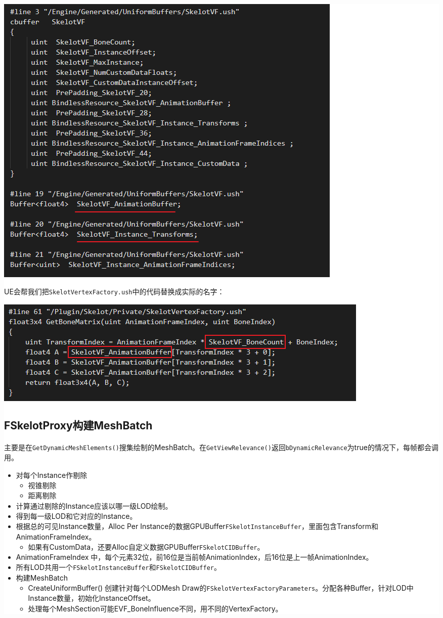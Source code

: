 ![VF_GlobalParamUsf](../assets/UE/VF_GlobalParamUsf.png)


UE会帮我们把`SkelotVertexFactory.ush`中的代码替换成实际的名字：

![VF_ComplieResult](../assets/UE/VF_ComplieResult.png)

## FSkelotProxy构建MeshBatch

主要是在`GetDynamicMeshElements()`搜集绘制的MeshBatch。在`GetViewRelevance()`返回`bDynamicRelevance`为true的情况下，每帧都会调用。
* 对每个Instance作剔除
  * 视锥剔除
  * 距离剔除
* 计算通过剔除的Instance应该以哪一级LOD绘制。
* 得到每一级LOD和它对应的Instance。
* 根据总的可见Instance数量，Alloc Per Instance的数据GPUBuffer`FSkelotInstanceBuffer`，里面包含Transform和AnimationFrameIndex。
  * 如果有CustomData，还要Alloc自定义数据GPUBuffer`FSkelotCIDBuffer`。
* AnimationFrameIndex 中，每个元素32位，前16位是当前帧AnimationIndex，后16位是上一帧AnimationIndex。
* 所有LOD共用一个`FSkelotInstanceBuffer`和`FSkelotCIDBuffer`。
* 构建MeshBatch
  * CreateUniformBuffer() 创建针对每个LODMesh Draw的`FSkelotVertexFactoryParameters`。分配各种Buffer，针对LOD中Instance数量，初始化InstanceOffset。
  * 处理每个MeshSection可能EVF_BoneInfluence不同，用不同的VertexFactory。
